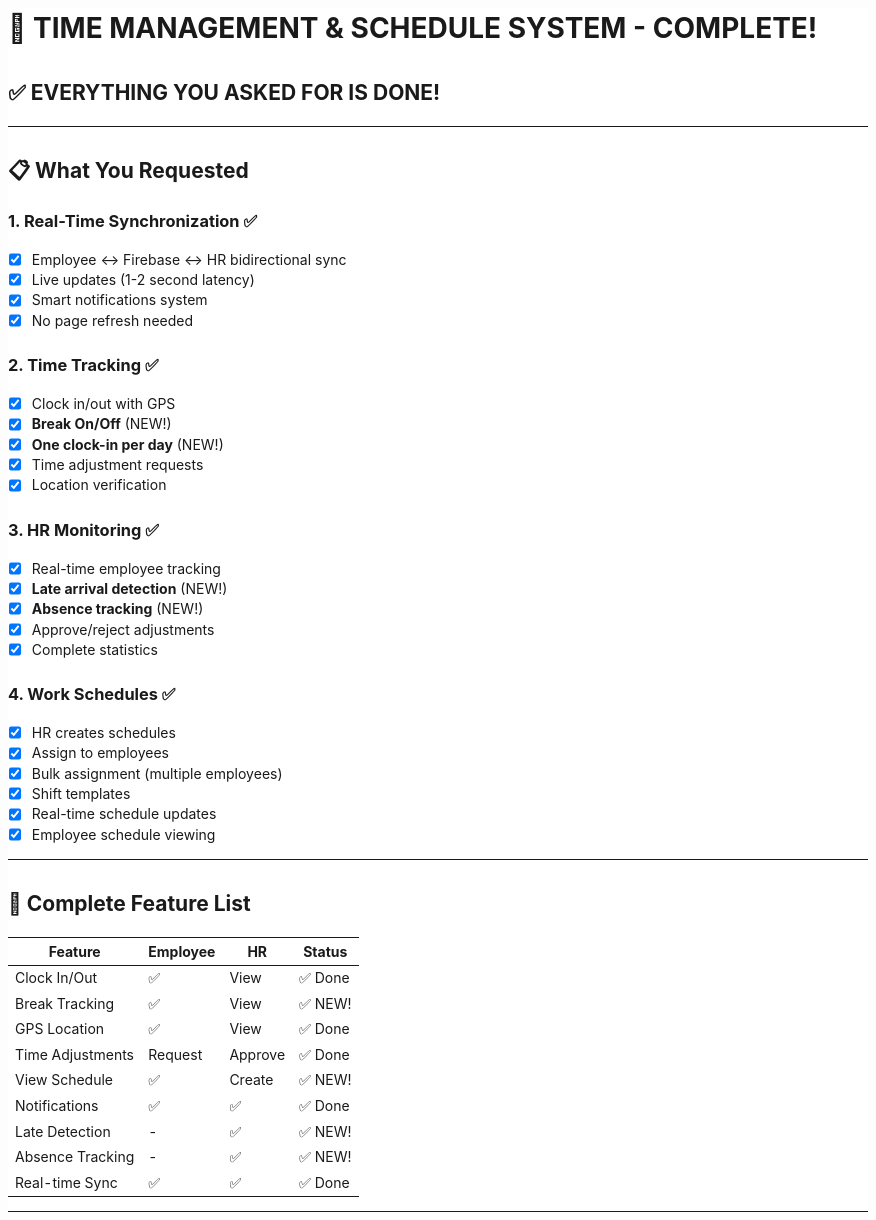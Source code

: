 # 🎉 TIME MANAGEMENT & SCHEDULE SYSTEM - COMPLETE!

## ✅ **EVERYTHING YOU ASKED FOR IS DONE!**

---

## 📋 **What You Requested**

### **1. Real-Time Synchronization** ✅
- [x] Employee ↔ Firebase ↔ HR bidirectional sync
- [x] Live updates (1-2 second latency)
- [x] Smart notifications system
- [x] No page refresh needed

### **2. Time Tracking** ✅
- [x] Clock in/out with GPS
- [x] **Break On/Off** (NEW!)
- [x] **One clock-in per day** (NEW!)
- [x] Time adjustment requests
- [x] Location verification

### **3. HR Monitoring** ✅
- [x] Real-time employee tracking
- [x] **Late arrival detection** (NEW!)
- [x] **Absence tracking** (NEW!)
- [x] Approve/reject adjustments
- [x] Complete statistics

### **4. Work Schedules** ✅
- [x] HR creates schedules
- [x] Assign to employees
- [x] Bulk assignment (multiple employees)
- [x] Shift templates
- [x] Real-time schedule updates
- [x] Employee schedule viewing

---

## 🎯 **Complete Feature List**

| Feature | Employee | HR | Status |
|---------|----------|-------|--------|
| Clock In/Out | ✅ | View | ✅ Done |
| Break Tracking | ✅ | View | ✅ NEW! |
| GPS Location | ✅ | View | ✅ Done |
| Time Adjustments | Request | Approve | ✅ Done |
| View Schedule | ✅ | Create | ✅ NEW! |
| Notifications | ✅ | ✅ | ✅ Done |
| Late Detection | - | ✅ | ✅ NEW! |
| Absence Tracking | - | ✅ | ✅ NEW! |
| Real-time Sync | ✅ | ✅ | ✅ Done |

---